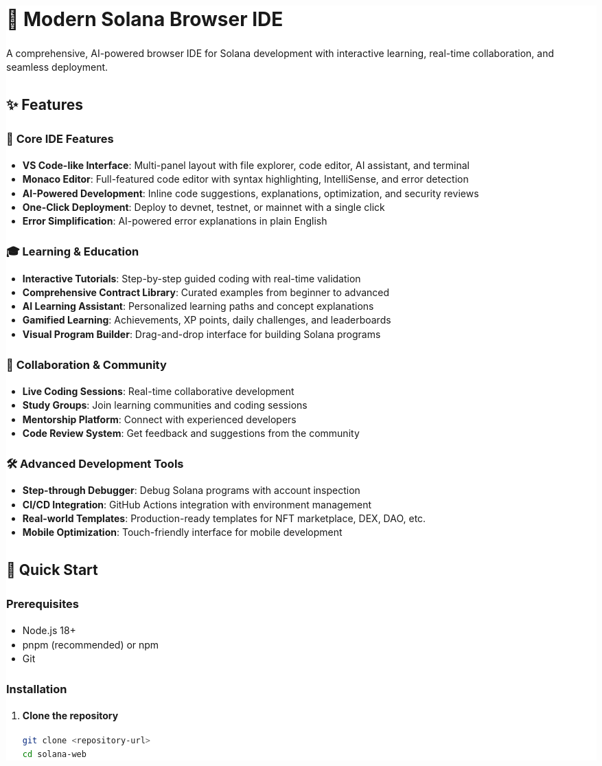 # 🚀 Modern Solana Browser IDE

A comprehensive, AI-powered browser IDE for Solana development with interactive learning, real-time collaboration, and seamless deployment.

## ✨ Features

### 🎯 **Core IDE Features**
- **VS Code-like Interface**: Multi-panel layout with file explorer, code editor, AI assistant, and terminal
- **Monaco Editor**: Full-featured code editor with syntax highlighting, IntelliSense, and error detection
- **AI-Powered Development**: Inline code suggestions, explanations, optimization, and security reviews
- **One-Click Deployment**: Deploy to devnet, testnet, or mainnet with a single click
- **Error Simplification**: AI-powered error explanations in plain English

### 🎓 **Learning & Education**
- **Interactive Tutorials**: Step-by-step guided coding with real-time validation
- **Comprehensive Contract Library**: Curated examples from beginner to advanced
- **AI Learning Assistant**: Personalized learning paths and concept explanations
- **Gamified Learning**: Achievements, XP points, daily challenges, and leaderboards
- **Visual Program Builder**: Drag-and-drop interface for building Solana programs

### 🤝 **Collaboration & Community**
- **Live Coding Sessions**: Real-time collaborative development
- **Study Groups**: Join learning communities and coding sessions
- **Mentorship Platform**: Connect with experienced developers
- **Code Review System**: Get feedback and suggestions from the community

### 🛠 **Advanced Development Tools**
- **Step-through Debugger**: Debug Solana programs with account inspection
- **CI/CD Integration**: GitHub Actions integration with environment management
- **Real-world Templates**: Production-ready templates for NFT marketplace, DEX, DAO, etc.
- **Mobile Optimization**: Touch-friendly interface for mobile development

## 🚀 Quick Start

### Prerequisites
- Node.js 18+ 
- pnpm (recommended) or npm
- Git

### Installation

1. **Clone the repository**
   ```bash
   git clone <repository-url>
   cd solana-web
   ```
